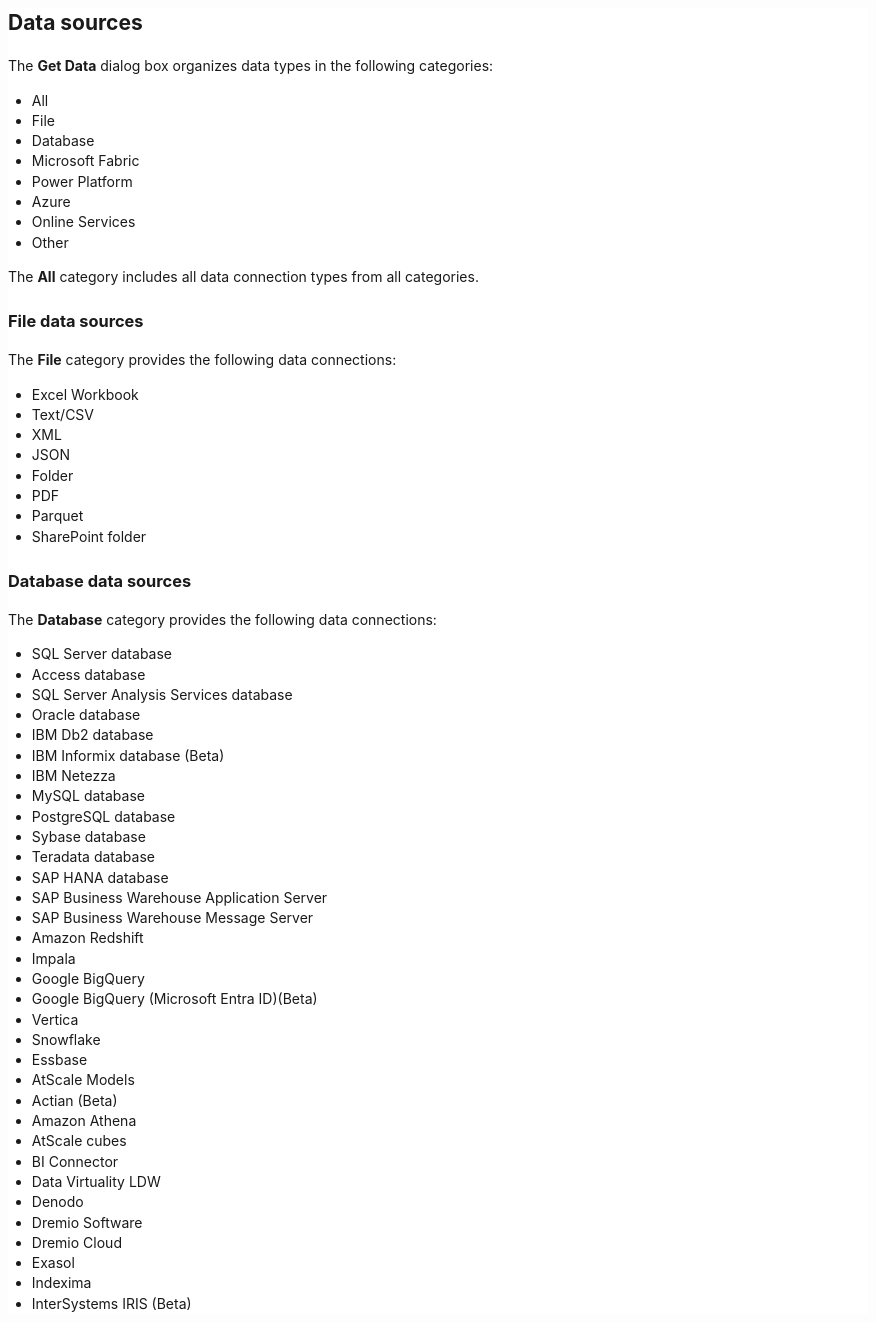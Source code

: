 ## Data sources

The **Get Data** dialog box organizes data types in the following categories:

* All
* File
* Database
* Microsoft Fabric
* Power Platform
* Azure
* Online Services
* Other

The **All** category includes all data connection types from all categories.

### File data sources

The **File** category provides the following data connections:

* Excel Workbook
* Text/CSV
* XML
* JSON
* Folder
* PDF
* Parquet
* SharePoint folder

### Database data sources

The **Database** category provides the following data connections:

* SQL Server database
* Access database
* SQL Server Analysis Services database
* Oracle database
* IBM Db2 database
* IBM Informix database (Beta)
* IBM Netezza
* MySQL database
* PostgreSQL database
* Sybase database
* Teradata database
* SAP HANA database
* SAP Business Warehouse Application Server
* SAP Business Warehouse Message Server
* Amazon Redshift
* Impala
* Google BigQuery
* Google BigQuery (Microsoft Entra ID)(Beta)
* Vertica
* Snowflake
* Essbase
* AtScale Models
* Actian (Beta)
* Amazon Athena
* AtScale cubes
* BI Connector
* Data Virtuality LDW
* Denodo
* Dremio Software
* Dremio Cloud
* Exasol
* Indexima
* InterSystems IRIS (Beta)